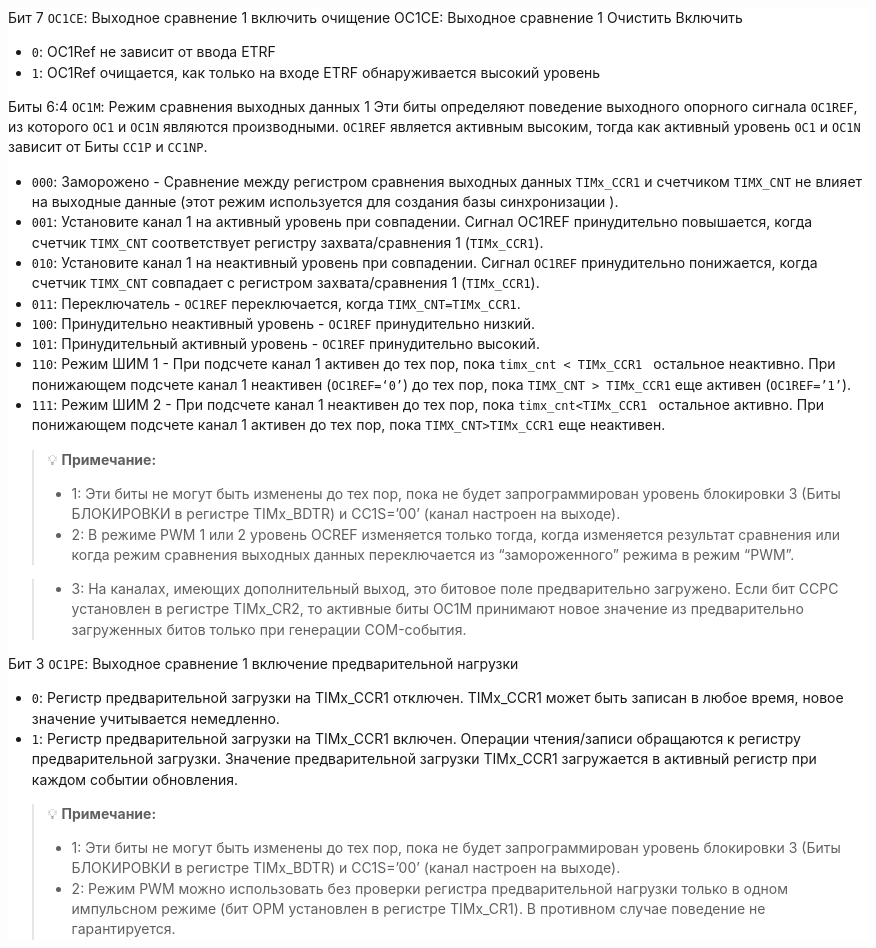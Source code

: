 Бит 7 `OC1CE`: Выходное сравнение 1 включить очищение 
OC1CE: Выходное сравнение 1 Очистить Включить  
- `0`: OC1Ref не зависит от ввода ETRF 
- `1`: OC1Ref очищается, как только на входе ETRF обнаруживается высокий уровень


Биты 6:4 `OC1M`: Режим сравнения выходных данных 1
Эти биты определяют поведение выходного опорного сигнала `OC1REF`, из которого `OC1` и 
`OC1N` являются производными. `OC1REF` является активным высоким, тогда как активный уровень `OC1` и `OC1N` зависит от 
Биты `CC1P` и `CC1NP`.
- `000`: Заморожено - Сравнение между регистром сравнения выходных данных `TIMx_CCR1` и
счетчиком `TIMX_CNT` не влияет на выходные данные (этот режим используется для создания базы синхронизации
). 
- `001`: Установите канал 1 на активный уровень при совпадении. Сигнал OC1REF принудительно повышается, когда счетчик 
`TIMX_CNT` соответствует регистру захвата/сравнения 1 (`TIMx_CCR1`). 
- `010`: Установите канал 1 на неактивный уровень при совпадении. Сигнал `OC1REF` принудительно понижается, когда
счетчик `TIMX_CNT` совпадает с регистром захвата/сравнения 1 (`TIMx_CCR1`). 
- `011`: Переключатель - `OC1REF` переключается, когда `TIMX_CNT=TIMx_CCR1`. 
- `100`: Принудительно неактивный уровень - `OC1REF` принудительно низкий. 
- `101`: Принудительный активный уровень - `OC1REF` принудительно высокий. 
- `110`: Режим ШИМ 1 - При подсчете канал 1 активен до тех пор, пока `timx_cnt < TIMx_CCR1 `
остальное неактивно. При понижающем подсчете канал 1 неактивен (`OC1REF=‘0’`) до тех пор, пока 
`TIMX_CNT > TIMx_CCR1` еще активен (`OC1REF=’1’`). 
- `111`: Режим ШИМ 2 - При подсчете канал 1 неактивен до тех пор, пока `timx_cnt<TIMx_CCR1 `
остальное активно. При понижающем подсчете канал 1 активен до тех пор, пока `TIMX_CNT>TIMx_CCR1` еще
неактивен.
> :bulb: **Примечание:** 
> - 1: Эти биты не могут быть изменены до тех пор, пока не будет запрограммирован уровень блокировки 3 
(Биты БЛОКИРОВКИ в регистре TIMx_BDTR) и CC1S=’00’ (канал настроен на
выходе).
> - 2: В режиме PWM 1 или 2 уровень OCREF изменяется только тогда, когда
изменяется результат сравнения или когда режим сравнения выходных данных переключается из “замороженного” режима
в режим “PWM”.
 
>  - 3: На каналах, имеющих дополнительный выход, это битовое поле предварительно загружено. Если
бит CCPC установлен в регистре TIMx_CR2, то активные биты OC1M принимают новое значение из
предварительно загруженных битов только при генерации COM-события.


Бит 3 `OC1PE`: Выходное сравнение 1 включение предварительной нагрузки
- `0`: Регистр предварительной загрузки на TIMx_CCR1 отключен. TIMx_CCR1 может быть записан в любое время,
новое значение учитывается немедленно. 
- `1`: Регистр предварительной загрузки на TIMx_CCR1 включен. Операции чтения/записи
обращаются к регистру предварительной загрузки. Значение предварительной загрузки TIMx_CCR1 загружается в активный регистр при каждом событии обновления.
> :bulb: **Примечание:** 
> - 1: Эти биты не могут быть изменены до тех пор, пока не будет запрограммирован уровень блокировки 3 
(Биты БЛОКИРОВКИ в регистре TIMx_BDTR) и CC1S=’00’ (канал настроен на
выходе).
> - 2: Режим PWM можно использовать без проверки регистра предварительной нагрузки только в одном
импульсном режиме (бит OPM установлен в регистре TIMx_CR1). В противном случае поведение не гарантируется.
